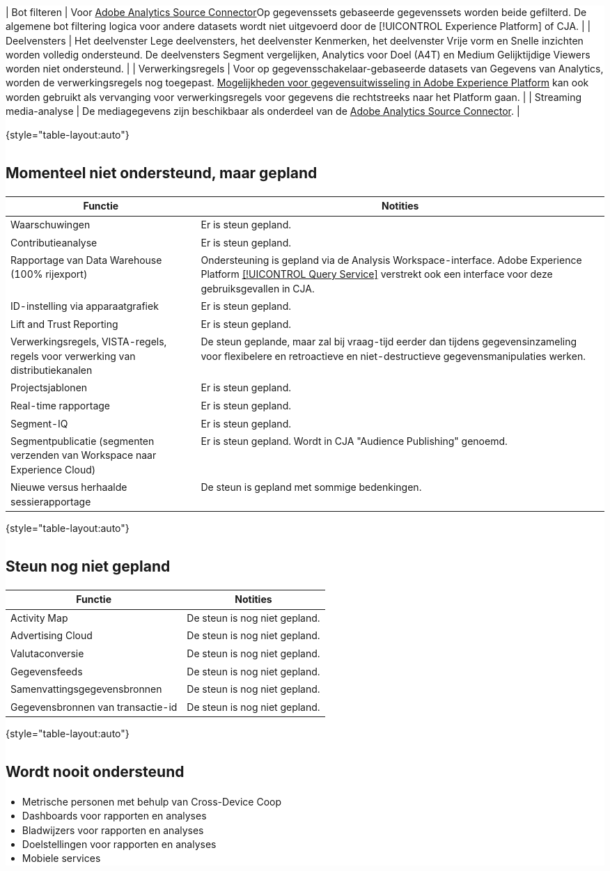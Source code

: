 | Bot filteren | Voor [Adobe Analytics Source Connector](https://experienceleague.adobe.com/docs/experience-platform/sources/connectors/adobe-applications/analytics.html)Op gegevenssets gebaseerde gegevenssets worden beide gefilterd. De algemene bot filtering logica voor andere datasets wordt niet uitgevoerd door de [!UICONTROL Experience Platform] of CJA. |
| Deelvensters | Het deelvenster Lege deelvensters, het deelvenster Kenmerken, het deelvenster Vrije vorm en Snelle inzichten worden volledig ondersteund. De deelvensters Segment vergelijken, Analytics voor Doel (A4T) en Medium Gelijktijdige Viewers worden niet ondersteund. |
| Verwerkingsregels | Voor op gegevensschakelaar-gebaseerde datasets van Gegevens van Analytics, worden de verwerkingsregels nog toegepast. [Mogelijkheden voor gegevensuitwisseling in Adobe Experience Platform](https://experienceleague.adobe.com/docs/experience-platform/data-prep/home.html) kan ook worden gebruikt als vervanging voor verwerkingsregels voor gegevens die rechtstreeks naar het Platform gaan. |
| Streaming media-analyse | De mediagegevens zijn beschikbaar als onderdeel van de [Adobe Analytics Source Connector](https://experienceleague.adobe.com/docs/experience-platform/sources/connectors/adobe-applications/analytics.html). |

{style=&quot;table-layout:auto&quot;}

## Momenteel niet ondersteund, maar gepland

| Functie | Notities |
| --- | --- |
| Waarschuwingen | Er is steun gepland. |
| Contributieanalyse | Er is steun gepland. |
| Rapportage van Data Warehouse (100% rijexport) | Ondersteuning is gepland via de Analysis Workspace-interface. Adobe Experience Platform [[!UICONTROL Query Service]](https://experienceleague.adobe.com/docs/experience-platform/query/home.html?lang=nl) verstrekt ook een interface voor deze gebruiksgevallen in CJA. |
| ID-instelling via apparaatgrafiek | Er is steun gepland. |
| Lift and Trust Reporting | Er is steun gepland. |
| Verwerkingsregels, VISTA-regels, regels voor verwerking van distributiekanalen | De steun geplande, maar zal bij vraag-tijd eerder dan tijdens gegevensinzameling voor flexibelere en retroactieve en niet-destructieve gegevensmanipulaties werken. |
| Projectsjablonen | Er is steun gepland. |
| Real-time rapportage | Er is steun gepland. |
| Segment-IQ | Er is steun gepland. |
| Segmentpublicatie (segmenten verzenden van Workspace naar Experience Cloud) | Er is steun gepland. Wordt in CJA &quot;Audience Publishing&quot; genoemd. |
| Nieuwe versus herhaalde sessierapportage | De steun is gepland met sommige bedenkingen. |

{style=&quot;table-layout:auto&quot;}

## Steun nog niet gepland

| Functie | Notities |
| --- | --- |
| Activity Map | De steun is nog niet gepland. |
| Advertising Cloud | De steun is nog niet gepland. |
| Valutaconversie | De steun is nog niet gepland. |
| Gegevensfeeds | De steun is nog niet gepland. |
| Samenvattingsgegevensbronnen | De steun is nog niet gepland. |
| Gegevensbronnen van transactie-id | De steun is nog niet gepland. |

{style=&quot;table-layout:auto&quot;}

## Wordt nooit ondersteund

* Metrische personen met behulp van Cross-Device Coop
* Dashboards voor rapporten en analyses
* Bladwijzers voor rapporten en analyses
* Doelstellingen voor rapporten en analyses
* Mobiele services
